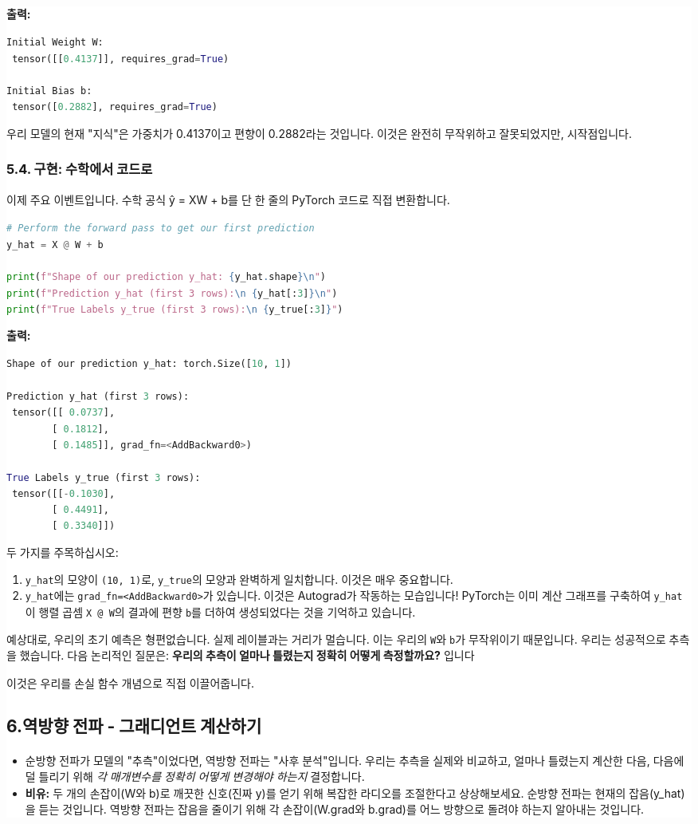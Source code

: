 **출력:**
```python
Initial Weight W:
 tensor([[0.4137]], requires_grad=True)

Initial Bias b:
 tensor([0.2882], requires_grad=True)
```

우리 모델의 현재 "지식"은 가중치가 0.4137이고 편향이 0.2882라는 것입니다. 이것은 완전히 무작위하고 잘못되었지만, 시작점입니다.

### 5.4. 구현: 수학에서 코드로
이제 주요 이벤트입니다. 수학 공식 ŷ = XW + b를 단 한 줄의 PyTorch 코드로 직접 변환합니다.

```python
# Perform the forward pass to get our first prediction
y_hat = X @ W + b

print(f"Shape of our prediction y_hat: {y_hat.shape}\n")
print(f"Prediction y_hat (first 3 rows):\n {y_hat[:3]}\n")
print(f"True Labels y_true (first 3 rows):\n {y_true[:3]}")
```

**출력:**
```python
Shape of our prediction y_hat: torch.Size([10, 1])

Prediction y_hat (first 3 rows):
 tensor([[ 0.0737],
        [ 0.1812],
        [ 0.1485]], grad_fn=<AddBackward0>)

True Labels y_true (first 3 rows):
 tensor([[-0.1030],
        [ 0.4491],
        [ 0.3340]])
```

두 가지를 주목하십시오:
1.  `y_hat`의 모양이 `(10, 1)`로, `y_true`의 모양과 완벽하게 일치합니다. 이것은 매우 중요합니다.
2.  `y_hat`에는 `grad_fn=<AddBackward0>`가 있습니다. 이것은 Autograd가 작동하는 모습입니다! PyTorch는 이미 계산 그래프를 구축하여 `y_hat`이 행렬 곱셈 `X @ W`의 결과에 편향 `b`를 더하여 생성되었다는 것을 기억하고 있습니다.

예상대로, 우리의 초기 예측은 형편없습니다. 실제 레이블과는 거리가 멀습니다. 이는 우리의 `W`와 `b`가 무작위이기 때문입니다.
우리는 성공적으로 추측을 했습니다. 다음 논리적인 질문은: **우리의 추측이 얼마나 틀렸는지 정확히 어떻게 측정할까요?** 입니다

이것은 우리를 손실 함수 개념으로 직접 이끌어줍니다.


## 6.역방향 전파 - 그래디언트 계산하기
*   순방향 전파가 모델의 "추측"이었다면, 역방향 전파는 "사후 분석"입니다. 우리는 추측을 실제와 비교하고, 얼마나 틀렸는지 계산한 다음, 다음에 덜 틀리기 위해 *각 매개변수를 정확히 어떻게 변경해야 하는지* 결정합니다.
*   **비유:** 두 개의 손잡이(W와 b)로 깨끗한 신호(진짜 y)를 얻기 위해 복잡한 라디오를 조절한다고 상상해보세요. 순방향 전파는 현재의 잡음(y_hat)을 듣는 것입니다. 역방향 전파는 잡음을 줄이기 위해 각 손잡이(W.grad와 b.grad)를 어느 방향으로 돌려야 하는지 알아내는 것입니다.

